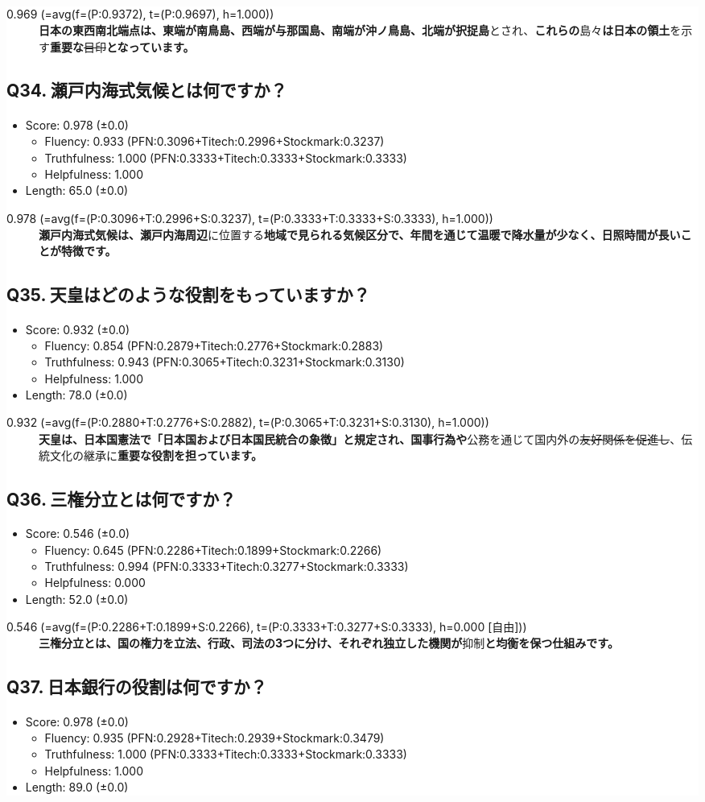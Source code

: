 <dl>
<dt>0.969 (=avg(f=(P:0.9372), t=(P:0.9697), h=1.000))</dt>
<dd><b>日本の東西南北端点は、東端が南鳥島、西端が与那国島、南端が沖ノ鳥島、北端が択捉島</b>とされ、<b>これらの</b>島々<b>は日本の領土</b>を示す<b>重要な</b><s>目印</s><b>となっています。</b></dd>
</dl>

## <a name="Q34"></a>Q34. 瀬戸内海式気候とは何ですか？

- Score: 0.978 (±0.0)
  - Fluency: 0.933 (PFN:0.3096+Titech:0.2996+Stockmark:0.3237)
  - Truthfulness: 1.000 (PFN:0.3333+Titech:0.3333+Stockmark:0.3333)
  - Helpfulness: 1.000
- Length: 65.0 (±0.0)

<dl>
<dt>0.978 (=avg(f=(P:0.3096+T:0.2996+S:0.3237), t=(P:0.3333+T:0.3333+S:0.3333), h=1.000))</dt>
<dd><b>瀬戸内海式気候は、瀬戸内海周辺</b>に位置する<b>地域で見られる気候区分で、年間を通じて温暖で降水量が少なく、日照時間が長いことが特徴です。</b></dd>
</dl>

## <a name="Q35"></a>Q35. 天皇はどのような役割をもっていますか？

- Score: 0.932 (±0.0)
  - Fluency: 0.854 (PFN:0.2879+Titech:0.2776+Stockmark:0.2883)
  - Truthfulness: 0.943 (PFN:0.3065+Titech:0.3231+Stockmark:0.3130)
  - Helpfulness: 1.000
- Length: 78.0 (±0.0)

<dl>
<dt>0.932 (=avg(f=(P:0.2880+T:0.2776+S:0.2882), t=(P:0.3065+T:0.3231+S:0.3130), h=1.000))</dt>
<dd><b>天皇は、日本国憲法で「日本国および日本国民統合の象徴」と規定され、国事行為や</b>公務を通じて国内外の<s>友好関係を促進し</s>、伝統文化の継承に<b>重要な役割を担っています。</b></dd>
</dl>

## <a name="Q36"></a>Q36. 三権分立とは何ですか？

- Score: 0.546 (±0.0)
  - Fluency: 0.645 (PFN:0.2286+Titech:0.1899+Stockmark:0.2266)
  - Truthfulness: 0.994 (PFN:0.3333+Titech:0.3277+Stockmark:0.3333)
  - Helpfulness: 0.000
- Length: 52.0 (±0.0)

<dl>
<dt>0.546 (=avg(f=(P:0.2286+T:0.1899+S:0.2266), t=(P:0.3333+T:0.3277+S:0.3333), h=0.000 [自由]))</dt>
<dd><b>三権分立とは、国の権力を立法、行政、司法の3つに分け、それぞれ独立した機関が</b>抑制<b>と均衡を保つ仕組みです。</b></dd>
</dl>

## <a name="Q37"></a>Q37. 日本銀行の役割は何ですか？

- Score: 0.978 (±0.0)
  - Fluency: 0.935 (PFN:0.2928+Titech:0.2939+Stockmark:0.3479)
  - Truthfulness: 1.000 (PFN:0.3333+Titech:0.3333+Stockmark:0.3333)
  - Helpfulness: 1.000
- Length: 89.0 (±0.0)
